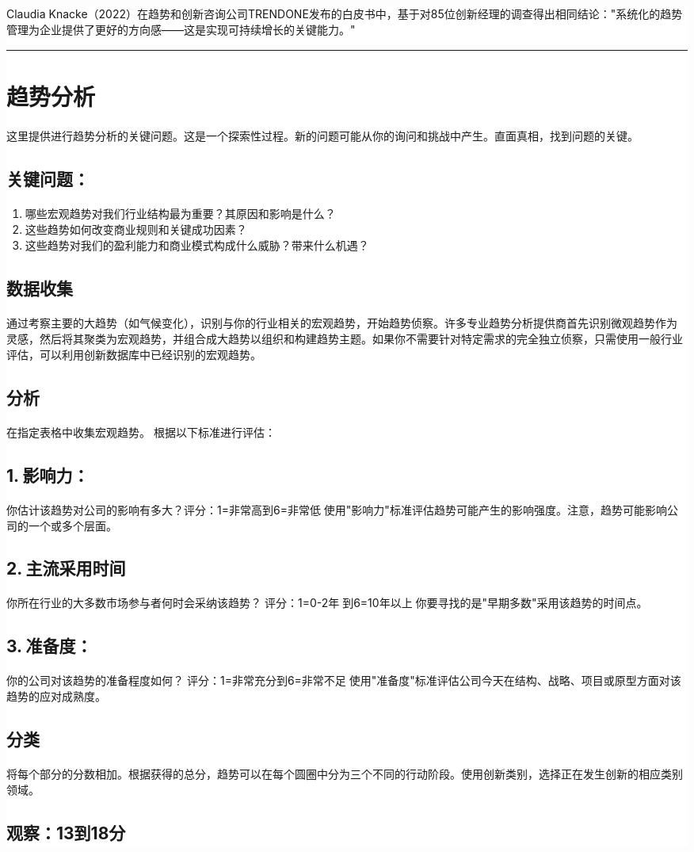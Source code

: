 Claudia Knacke（2022）在趋势和创新咨询公司TRENDONE发布的白皮书中，基于对85位创新经理的调查得出相同结论："系统化的趋势管理为企业提供了更好的方向感——这是实现可持续增长的关键能力。"

---


# 趋势分析

这里提供进行趋势分析的关键问题。这是一个探索性过程。新的问题可能从你的询问和挑战中产生。直面真相，找到问题的关键。

## 关键问题：

1. 哪些宏观趋势对我们行业结构最为重要？其原因和影响是什么？
2. 这些趋势如何改变商业规则和关键成功因素？
3. 这些趋势对我们的盈利能力和商业模式构成什么威胁？带来什么机遇？

## 数据收集

通过考察主要的大趋势（如气候变化），识别与你的行业相关的宏观趋势，开始趋势侦察。许多专业趋势分析提供商首先识别微观趋势作为灵感，然后将其聚类为宏观趋势，并组合成大趋势以组织和构建趋势主题。如果你不需要针对特定需求的完全独立侦察，只需使用一般行业评估，可以利用创新数据库中已经识别的宏观趋势。

## 分析

在指定表格中收集宏观趋势。
根据以下标准进行评估：

## 1. 影响力：

你估计该趋势对公司的影响有多大？评分：1=非常高到6=非常低
使用"影响力"标准评估趋势可能产生的影响强度。注意，趋势可能影响公司的一个或多个层面。

## 2. 主流采用时间

你所在行业的大多数市场参与者何时会采纳该趋势？
评分：1=0-2年
到6=10年以上
你要寻找的是"早期多数"采用该趋势的时间点。

## 3. 准备度：

你的公司对该趋势的准备程度如何？
评分：1=非常充分到6=非常不足
使用"准备度"标准评估公司今天在结构、战略、项目或原型方面对该趋势的应对成熟度。

## 分类

将每个部分的分数相加。根据获得的总分，趋势可以在每个圆圈中分为三个不同的行动阶段。使用创新类别，选择正在发生创新的相应类别领域。

## 观察：13到18分
